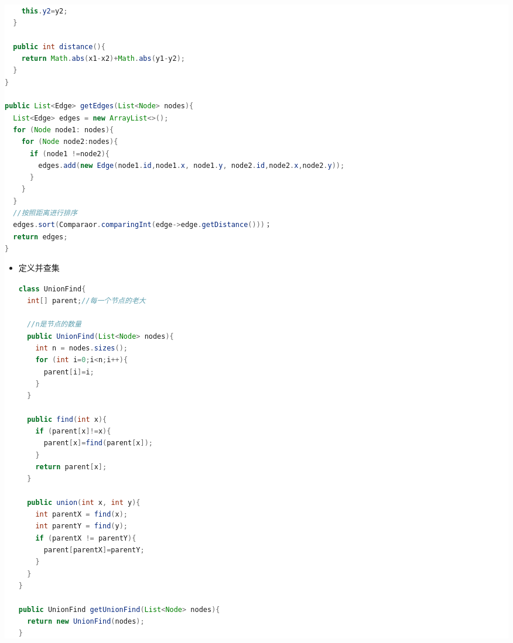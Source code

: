   ```java
      this.y2=y2;
    }
    
    public int distance(){
      return Math.abs(x1-x2)+Math.abs(y1-y2);
    }
  }
  
  public List<Edge> getEdges(List<Node> nodes){
    List<Edge> edges = new ArrayList<>();
    for (Node node1: nodes){
      for (Node node2:nodes){
        if (node1 !=node2){
          edges.add(new Edge(node1.id,node1.x, node1.y, node2.id,node2.x,node2.y));
        }
      }
    }
    //按照距离进行排序
    edges.sort(Comparaor.comparingInt(edge->edge.getDistance()))；
    return edges;
  }
  ```

- 定义并查集

  ```java
  class UnionFind{
    int[] parent;//每一个节点的老大
    
    //n是节点的数量
    public UnionFind(List<Node> nodes){
      int n = nodes.sizes();
      for (int i=0;i<n;i++){
        parent[i]=i;
      }
    }
    
    public find(int x){
      if (parent[x]!=x){
        parent[x]=find(parent[x]);
      }
      return parent[x];
    }
    
    public union(int x, int y){
      int parentX = find(x);
      int parentY = find(y);
      if (parentX != parentY){
        parent[parentX]=parentY;
      }
    }
  }
  
  public UnionFind getUnionFind(List<Node> nodes){
    return new UnionFind(nodes);
  }
  ```
